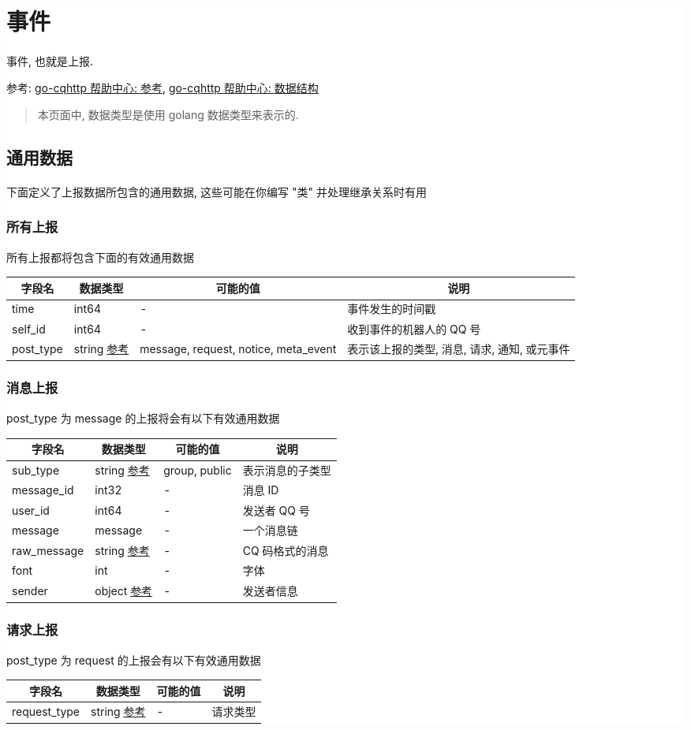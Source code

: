 # 事件

事件, 也就是上报.

参考: [go-cqhttp 帮助中心: 参考](/reference), [go-cqhttp 帮助中心: 数据结构](/reference/data_struct)

> 本页面中, 数据类型是使用 golang 数据类型来表示的.

## 通用数据

下面定义了上报数据所包含的通用数据, 这些可能在你编写 "类" 并处理继承关系时有用

### 所有上报

所有上报都将包含下面的有效通用数据

| 字段名 | 数据类型 | 可能的值 | 说明 |
|-----------|--------|--------------------------------------|----------------------------|
| time  | int64  | -  | 事件发生的时间戳 |
| self_id | int64  | -  | 收到事件的机器人的 QQ 号 |
| post_type | string [参考](/reference/data_struct.html#Post_Type) | message, request, notice, meta_event | 表示该上报的类型, 消息, 请求, 通知, 或元事件 |

### 消息上报

post_type 为 message 的上报将会有以下有效通用数据

| 字段名 | 数据类型 | 可能的值 | 说明 |
|-------------|--------------------------------------------------------|------|----|
| sub_type  | string [参考](/reference/data_struct.html#Post_Message_SubType) | group, public | 表示消息的子类型 |
| message_id  | int32  | - | 消息 ID |
| user_id | int64  | - | 发送者 QQ 号 |
| message | message  | - | 一个消息链 |
| raw_message | string [参考](/cqcode) | - | CQ 码格式的消息 |
| font  | int  | - | 字体 |
| sender  | object [参考](/reference/data_struct.html#Post_Message_MessageSender) | - | 发送者信息 |

### 请求上报

post_type 为 request 的上报会有以下有效通用数据

| 字段名 | 数据类型 | 可能的值 | 说明 |
| - | - | - | - |
| request_type | string [参考](/reference/data_struct.html#Post_Request_Type) | - | 请求类型 |
